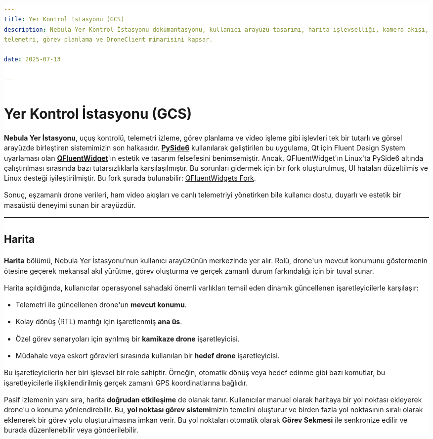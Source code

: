 ```yaml
---
title: Yer Kontrol İstasyonu (GCS)
description: Nebula Yer Kontrol İstasyonu dokümantasyonu, kullanıcı arayüzü tasarımı, harita işlevselliği, kamera akışı, telemetri, görev planlama ve DroneClient mimarisini kapsar.

date: 2025-07-13

---
```


# Yer Kontrol İstasyonu (GCS)

**Nebula Yer İstasyonu**, uçuş kontrolü, telemetri izleme, görev planlama ve video işleme gibi işlevleri tek bir tutarlı ve görsel arayüzde birleştiren sistemimizin son halkasıdır. [**PySide6**](https://doc.qt.io/qtforpython-6/gettingstarted.html#getting-started) kullanılarak geliştirilen bu uygulama, Qt için Fluent Design System uyarlaması olan [**QFluentWidget**](https://qfluentwidgets.com/)'ın estetik ve tasarım felsefesini benimsemiştir. Ancak, QFluentWidget'ın Linux'ta PySide6 altında çalıştırılması sırasında bazı tutarsızlıklarla karşılaşılmıştır. Bu sorunları gidermek için bir fork oluşturulmuş, UI hataları düzeltilmiş ve Linux desteği iyileştirilmiştir. Bu fork şurada bulunabilir: [QFluentWidgets Fork](https://github.com/amar-jay/QFluentWidgets).

Sonuç, eşzamanlı drone verileri, ham video akışları ve canlı telemetriyi yönetirken bile kullanıcı dostu, duyarlı ve estetik bir masaüstü deneyimi sunan bir arayüzdür.

---

## Harita

**Harita** bölümü, Nebula Yer İstasyonu'nun kullanıcı arayüzünün merkezinde yer alır. Rolü, drone'un mevcut konumunu göstermenin ötesine geçerek mekansal akıl yürütme, görev oluşturma ve gerçek zamanlı durum farkındalığı için bir tuval sunar.

Harita açıldığında, kullanıcılar operasyonel sahadaki önemli varlıkları temsil eden dinamik güncellenen işaretleyicilerle karşılaşır:

- Telemetri ile güncellenen drone'un **mevcut konumu**.
    
- Kolay dönüş (RTL) mantığı için işaretlenmiş **ana üs**.
    
- Özel görev senaryoları için ayrılmış bir **kamikaze drone** işaretleyicisi.
    
- Müdahale veya eskort görevleri sırasında kullanılan bir **hedef drone** işaretleyicisi.
    

Bu işaretleyicilerin her biri işlevsel bir role sahiptir. Örneğin, otomatik dönüş veya hedef edinme gibi bazı komutlar, bu işaretleyicilerle ilişkilendirilmiş gerçek zamanlı GPS koordinatlarına bağlıdır.

Pasif izlemenin yanı sıra, harita **doğrudan etkileşime** de olanak tanır. Kullanıcılar manuel olarak haritaya bir yol noktası ekleyerek drone'u o konuma yönlendirebilir. Bu, **yol noktası görev sistemi**mizin temelini oluşturur ve birden fazla yol noktasının sıralı olarak eklenerek bir görev yolu oluşturulmasına imkan verir. Bu yol noktaları otomatik olarak **Görev Sekmesi** ile senkronize edilir ve burada düzenlenebilir veya gönderilebilir.

